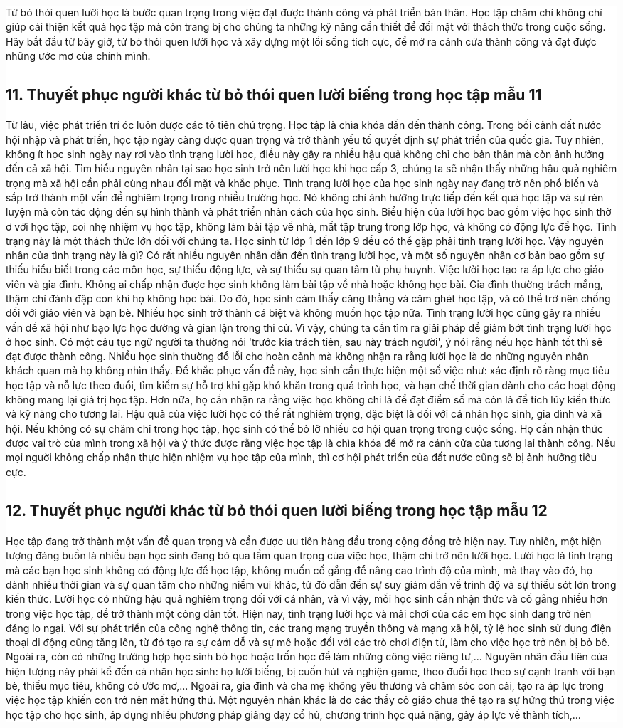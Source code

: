 Từ bỏ thói quen lười học là bước quan trọng trong việc đạt được thành công và phát triển bản thân. Học tập chăm chỉ không chỉ giúp cải thiện kết quả học tập mà còn trang bị cho chúng ta những kỹ năng cần thiết để đối mặt với thách thức trong cuộc sống. Hãy bắt đầu từ bây giờ, từ bỏ thói quen lười học và xây dựng một lối sống tích cực, để mở ra cánh cửa thành công và đạt được những ước mơ của chính mình.
## 11\. Thuyết phục người khác từ bỏ thói quen lười biếng trong học tập mẫu 11
Từ lâu, việc phát triển trí óc luôn được các tổ tiên chú trọng. Học tập là chìa khóa dẫn đến thành công. Trong bối cảnh đất nước hội nhập và phát triển, học tập ngày càng được quan trọng và trở thành yếu tố quyết định sự phát triển của quốc gia. Tuy nhiên, không ít học sinh ngày nay rơi vào tình trạng lười học, điều này gây ra nhiều hậu quả không chỉ cho bản thân mà còn ảnh hưởng đến cả xã hội.
Tìm hiểu nguyên nhân tại sao học sinh trở nên lười học khi học cấp 3, chúng ta sẽ nhận thấy những hậu quả nghiêm trọng mà xã hội cần phải cùng nhau đối mặt và khắc phục. Tình trạng lười học của học sinh ngày nay đang trở nên phổ biến và sắp trở thành một vấn đề nghiêm trọng trong nhiều trường học. Nó không chỉ ảnh hưởng trực tiếp đến kết quả học tập và sự rèn luyện mà còn tác động đến sự hình thành và phát triển nhân cách của học sinh. Biểu hiện của lười học bao gồm việc học sinh thờ ơ với học tập, coi nhẹ nhiệm vụ học tập, không làm bài tập về nhà, mất tập trung trong lớp học, và không có động lực để học. Tình trạng này là một thách thức lớn đối với chúng ta. Học sinh từ lớp 1 đến lớp 9 đều có thể gặp phải tình trạng lười học. Vậy nguyên nhân của tình trạng này là gì? Có rất nhiều nguyên nhân dẫn đến tình trạng lười học, và một số nguyên nhân cơ bản bao gồm sự thiếu hiểu biết trong các môn học, sự thiếu động lực, và sự thiếu sự quan tâm từ phụ huynh.
Việc lười học tạo ra áp lực cho giáo viên và gia đình. Không ai chấp nhận được học sinh không làm bài tập về nhà hoặc không học bài. Gia đình thường trách mắng, thậm chí đánh đập con khi họ không học bài. Do đó, học sinh cảm thấy căng thẳng và căm ghét học tập, và có thể trở nên chống đối với giáo viên và bạn bè. Nhiều học sinh trở thành cá biệt và không muốn học tập nữa. Tình trạng lười học cũng gây ra nhiều vấn đề xã hội như bạo lực học đường và gian lận trong thi cử. Vì vậy, chúng ta cần tìm ra giải pháp để giảm bớt tình trạng lười học ở học sinh.
Có một câu tục ngữ người ta thường nói 'trước kia trách tiên, sau này trách người', ý nói rằng nếu học hành tốt thì sẽ đạt được thành công. Nhiều học sinh thường đổ lỗi cho hoàn cảnh mà không nhận ra rằng lười học là do những nguyên nhân khách quan mà họ không nhìn thấy. Để khắc phục vấn đề này, học sinh cần thực hiện một số việc như: xác định rõ ràng mục tiêu học tập và nỗ lực theo đuổi, tìm kiếm sự hỗ trợ khi gặp khó khăn trong quá trình học, và hạn chế thời gian dành cho các hoạt động không mang lại giá trị học tập. Hơn nữa, họ cần nhận ra rằng việc học không chỉ là để đạt điểm số mà còn là để tích lũy kiến thức và kỹ năng cho tương lai.
Hậu quả của việc lười học có thể rất nghiêm trọng, đặc biệt là đối với cá nhân học sinh, gia đình và xã hội. Nếu không có sự chăm chỉ trong học tập, học sinh có thể bỏ lỡ nhiều cơ hội quan trọng trong cuộc sống. Họ cần nhận thức được vai trò của mình trong xã hội và ý thức được rằng việc học tập là chìa khóa để mở ra cánh cửa của tương lai thành công. Nếu mọi người không chấp nhận thực hiện nhiệm vụ học tập của mình, thì cơ hội phát triển của đất nước cũng sẽ bị ảnh hưởng tiêu cực.
## 12\. Thuyết phục người khác từ bỏ thói quen lười biếng trong học tập mẫu 12
Học tập đang trở thành một vấn đề quan trọng và cần được ưu tiên hàng đầu trong cộng đồng trẻ hiện nay. Tuy nhiên, một hiện tượng đáng buồn là nhiều bạn học sinh đang bỏ qua tầm quan trọng của việc học, thậm chí trở nên lười học. Lười học là tình trạng mà các bạn học sinh không có động lực để học tập, không muốn cố gắng để nâng cao trình độ của mình, mà thay vào đó, họ dành nhiều thời gian và sự quan tâm cho những niềm vui khác, từ đó dẫn đến sự suy giảm dần về trình độ và sự thiếu sót lớn trong kiến thức. Lười học có những hậu quả nghiêm trọng đối với cá nhân, và vì vậy, mỗi học sinh cần nhận thức và cố gắng nhiều hơn trong việc học tập, để trở thành một công dân tốt.
Hiện nay, tình trạng lười học và mải chơi của các em học sinh đang trở nên đáng lo ngại. Với sự phát triển của công nghệ thông tin, các trang mạng truyền thông và mạng xã hội, tỷ lệ học sinh sử dụng điện thoại di động cũng tăng lên, từ đó tạo ra sự cám dỗ và sự mê hoặc đối với các trò chơi điện tử, làm cho việc học trở nên bị bỏ bê. Ngoài ra, còn có những trường hợp học sinh bỏ học hoặc trốn học để làm những công việc riêng tư,... Nguyên nhân đầu tiên của hiện tượng này phải kể đến cá nhân học sinh: họ lười biếng, bị cuốn hút và nghiện game, theo đuổi học theo sự cạnh tranh với bạn bè, thiếu mục tiêu, không có ước mơ,... Ngoài ra, gia đình và cha mẹ không yêu thương và chăm sóc con cái, tạo ra áp lực trong việc học tập khiến con trở nên mất hứng thú. Một nguyên nhân khác là do các thầy cô giáo chưa thể tạo ra sự hứng thú trong việc học tập cho học sinh, áp dụng nhiều phương pháp giảng dạy cổ hủ, chương trình học quá nặng, gây áp lực về thành tích,...